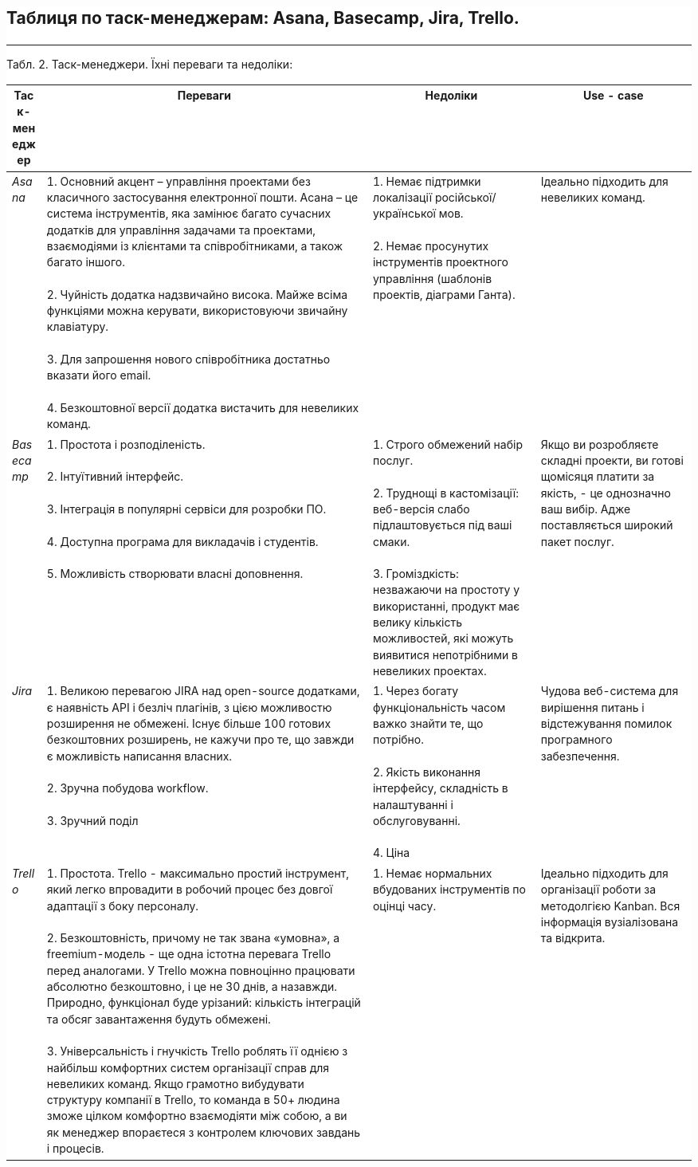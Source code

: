 ## Таблиця по таск-менеджерам: Asana, Basecamp, Jira, Trello.
---
Табл. 2. Таск-менеджери. Їхні переваги та недоліки:

| **Таск-менеджер** | **Переваги**     | **Недоліки**     | **Use - case**   |
|---------------|-------|-------|-------------|
|*Asana*  | 1. Основний акцент – управління проектами без     класичного застосування електронної пошти. Асана – це система інструментів, яка замінює багато сучасних додатків для управління задачами та проектами, взаємодіями із клієнтами та співробітниками, а також багато іншого.<br/><br/> 2. Чуйність додатка надзвичайно висока. Майже всіма функціями можна керувати, використовуючи звичайну клавіатуру. <br/><br/> 3. Для запрошення нового співробітника достатньо вказати його email.<br/><br/> 4. Безкоштовної версії додатка вистачить для невеликих команд.   | 1. Немає підтримки локалізації російської/української мов. <br/><br/> 2. Немає просунутих інструментів проектного управління (шаблонів проектів, діаграми Ганта). | Ідеально підходить для невеликих команд.   |
|*Basecamp*   | 1. Простота і розподіленість.<br/><br/> 2. Інтуїтивний інтерфейс.<br/><br/> 3. Інтеграція в популярні сервіси для розробки ПО. <br/><br/> 4. Доступна програма для викладачів і студентів.<br/><br/> 5. Можливість створювати власні доповнення.  | 1. Строго обмежений набір послуг.<br/><br/> 2. Труднощі в кастомізації: веб-версія слабо підлаштовується під ваші смаки. <br/><br/> 3. Громіздкість: незважаючи на простоту у використанні, продукт має велику кількість можливостей, які можуть виявитися непотрібними в невеликих проектах.  | Якщо ви розробляєте складні проекти, ви готові щомісяця платити за якість, - це однозначно ваш вибір. Адже поставляється широкий пакет послуг.  |
|*Jira*   | 1. Великою перевагою JIRA над open-source додатками, є наявність API і безліч плагінів, з цією можливостю розширення не обмежені. Існує більше 100 готових безкоштовних розширень, не кажучи про те, що завжди є можливість написання власних.<br/><br/> 2. Зручна побудова workflow. <br/><br/> 3. Зручний поділ    | 1. Через богату функціональність часом важко знайти те, що потрібно.<br/><br/> 2. Якість виконання інтерфейсу, складність в налаштуванні і обслуговуванні. <br/><br/> 4. Ціна  | Чудова веб-система для вирішення питань і відстежування помилок програмного забезпечення.  |
|*Trello*   | 1. Простота. Trello - максимально простий інструмент, який легко впровадити в робочий процес без довгої адаптації з боку персоналу. <br/><br/> 2. Безкоштовність, причому не так звана «умовна», а freemium-модель - ще одна істотна перевага Trello перед аналогами. У Trello можна повноцінно працювати абсолютно безкоштовно, і це не 30 днів, а назавжди. Природно, функціонал буде урізаний: кількість інтеграцій та обсяг завантаження будуть обмежені. <br/><br/> 3. Універсальність і гнучкість Trello роблять її однією з найбільш комфортних систем організації справ для невеликих команд. Якщо грамотно вибудувати структуру компанії в Trello, то команда в 50+ людина зможе цілком комфортно взаємодіяти між собою, а ви як менеджер впораєтеся з контролем ключових завдань і процесів.   | 1. Немає нормальних вбудованих інструментів по оцінці часу.   | Ідеально підходить для організації роботи за методолгією Kanban. Вся інформація вузіалізована та відкрита.  |
